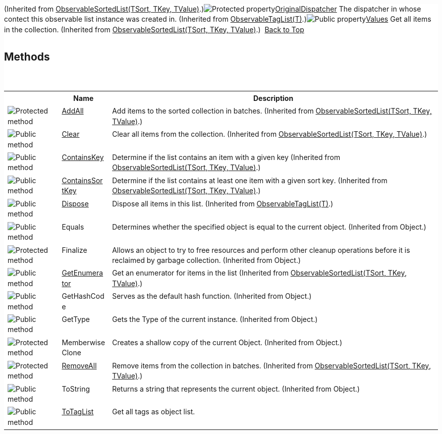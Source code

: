  (Inherited from <a href="89870249-f56d-ac32-0b8d-d26e5712ecac">ObservableSortedList(TSort, TKey, TValue)</a>.)</td></tr><tr><td>![Protected property](media/protproperty.gif "Protected property")</td><td><a href="3df89095-811b-b20a-3f6f-91453c968648">OriginalDispatcher</a></td><td>
The dispatcher in whose contect this observable list instance was created in.
 (Inherited from <a href="059ed89c-302a-e9b3-5d21-aac50b75032b">ObservableTagList(T)</a>.)</td></tr><tr><td>![Public property](media/pubproperty.gif "Public property")</td><td><a href="d7336140-154b-32e7-2650-313e6d3b69ee">Values</a></td><td>
Get all items in the collection.
 (Inherited from <a href="89870249-f56d-ac32-0b8d-d26e5712ecac">ObservableSortedList(TSort, TKey, TValue)</a>.)</td></tr></table>&nbsp;
<a href="#filterabletagssource(*t*)-class">Back to Top</a>

## Methods
&nbsp;<table><tr><th></th><th>Name</th><th>Description</th></tr><tr><td>![Protected method](media/protmethod.gif "Protected method")</td><td><a href="bec0ee1f-fdaa-d4a3-e712-6cb071ff7dc8">AddAll</a></td><td>
Add items to the sorted collection in batches.
 (Inherited from <a href="89870249-f56d-ac32-0b8d-d26e5712ecac">ObservableSortedList(TSort, TKey, TValue)</a>.)</td></tr><tr><td>![Public method](media/pubmethod.gif "Public method")</td><td><a href="e14801ac-8907-b7d4-cb9f-32b371fd064a">Clear</a></td><td>
Clear all items from the collection.
 (Inherited from <a href="89870249-f56d-ac32-0b8d-d26e5712ecac">ObservableSortedList(TSort, TKey, TValue)</a>.)</td></tr><tr><td>![Public method](media/pubmethod.gif "Public method")</td><td><a href="9a2efab5-350c-a09f-c932-7be3f7f25f88">ContainsKey</a></td><td>
Determine if the list contains an item with a given key
 (Inherited from <a href="89870249-f56d-ac32-0b8d-d26e5712ecac">ObservableSortedList(TSort, TKey, TValue)</a>.)</td></tr><tr><td>![Public method](media/pubmethod.gif "Public method")</td><td><a href="bb4523f3-4268-7660-287e-062ba975c009">ContainsSortKey</a></td><td>
Determine if the list contains at least one item with a given sort key.
 (Inherited from <a href="89870249-f56d-ac32-0b8d-d26e5712ecac">ObservableSortedList(TSort, TKey, TValue)</a>.)</td></tr><tr><td>![Public method](media/pubmethod.gif "Public method")</td><td><a href="b1d67f3d-aa4f-1646-531c-1cc191df10e6">Dispose</a></td><td>
Dispose all items in this list.
 (Inherited from <a href="059ed89c-302a-e9b3-5d21-aac50b75032b">ObservableTagList(T)</a>.)</td></tr><tr><td>![Public method](media/pubmethod.gif "Public method")</td><td>Equals</td><td>
Determines whether the specified object is equal to the current object.
 (Inherited from Object.)</td></tr><tr><td>![Protected method](media/protmethod.gif "Protected method")</td><td>Finalize</td><td>
Allows an object to try to free resources and perform other cleanup operations before it is reclaimed by garbage collection.
 (Inherited from Object.)</td></tr><tr><td>![Public method](media/pubmethod.gif "Public method")</td><td><a href="86886b54-eabf-6494-48b6-e57617bf2f17">GetEnumerator</a></td><td>
Get an enumerator for items in the list
 (Inherited from <a href="89870249-f56d-ac32-0b8d-d26e5712ecac">ObservableSortedList(TSort, TKey, TValue)</a>.)</td></tr><tr><td>![Public method](media/pubmethod.gif "Public method")</td><td>GetHashCode</td><td>
Serves as the default hash function.
 (Inherited from Object.)</td></tr><tr><td>![Public method](media/pubmethod.gif "Public method")</td><td>GetType</td><td>
Gets the Type of the current instance.
 (Inherited from Object.)</td></tr><tr><td>![Protected method](media/protmethod.gif "Protected method")</td><td>MemberwiseClone</td><td>
Creates a shallow copy of the current Object.
 (Inherited from Object.)</td></tr><tr><td>![Protected method](media/protmethod.gif "Protected method")</td><td><a href="0dcabd47-514a-265c-52f1-6c66e9d88634">RemoveAll</a></td><td>
Remove items from the collection in batches.
 (Inherited from <a href="89870249-f56d-ac32-0b8d-d26e5712ecac">ObservableSortedList(TSort, TKey, TValue)</a>.)</td></tr><tr><td>![Public method](media/pubmethod.gif "Public method")</td><td>ToString</td><td>
Returns a string that represents the current object.
 (Inherited from Object.)</td></tr><tr><td>![Public method](media/pubmethod.gif "Public method")</td><td><a href="0142740c-d0cb-24d6-b508-b24299564c9a">ToTagList</a></td><td>
Get all tags as object list.